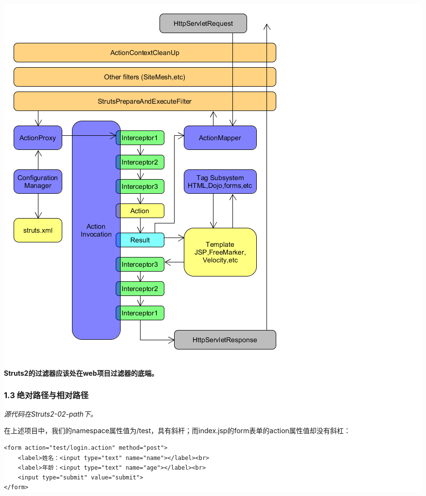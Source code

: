 ![Struts2执行流程](images-powerNode\Struts2执行流程.png)

**Struts2的过滤器应该处在web项目过滤器的底端。**

### 1.3 绝对路径与相对路径

*源代码在Struts2-02-path下。*

在上述项目中，我们的namespace属性值为/test，具有斜杆；而index.jsp的form表单的action属性值却没有斜杠：

    <form action="test/login.action" method="post">
        <label>姓名：<input type="text" name="name"></label><br>
        <label>年龄：<input type="text" name="age"></label><br>
        <input type="submit" value="submit"> 
    </form>
